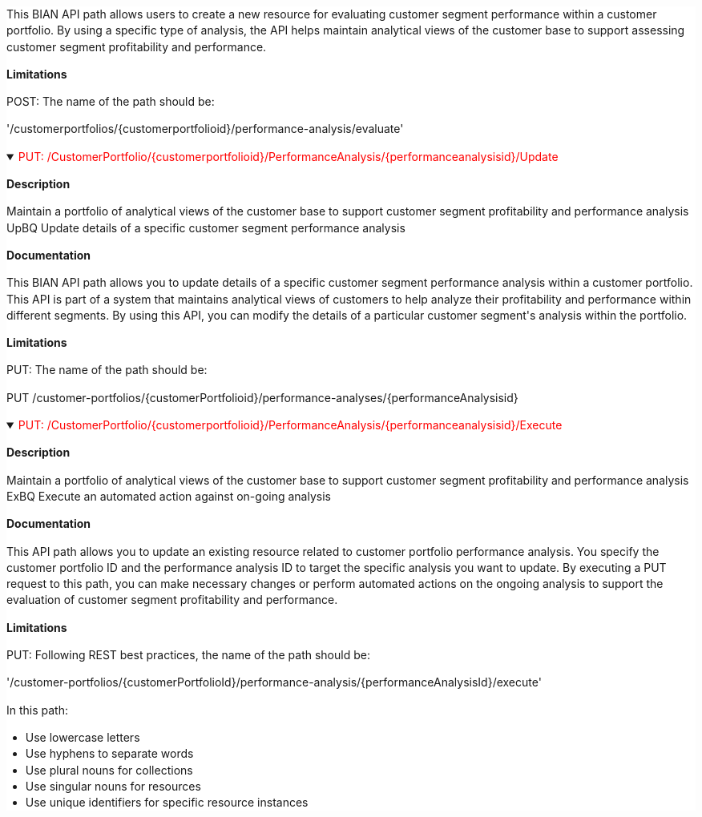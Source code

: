   This BIAN API path allows users to create a new resource for evaluating customer segment performance within a customer portfolio. By using a specific type of analysis, the API helps maintain analytical views of the customer base to support assessing customer segment profitability and performance.

  **Limitations**

  POST: The name of the path should be:

'/customerportfolios/{customerportfolioid}/performance-analysis/evaluate'

</details>

<details open>
  <summary><span style='color:red;'>PUT: /CustomerPortfolio/{customerportfolioid}/PerformanceAnalysis/{performanceanalysisid}/Update</span></summary>

  **Description**

  Maintain a portfolio of analytical views of the customer base to support customer segment profitability and performance analysis UpBQ Update details of a specific customer segment performance analysis

  **Documentation**

  This BIAN API path allows you to update details of a specific customer segment performance analysis within a customer portfolio. This API is part of a system that maintains analytical views of customers to help analyze their profitability and performance within different segments. By using this API, you can modify the details of a particular customer segment's analysis within the portfolio.

  **Limitations**

  PUT: The name of the path should be:

PUT /customer-portfolios/{customerPortfolioid}/performance-analyses/{performanceAnalysisid}

</details>

<details open>
  <summary><span style='color:red;'>PUT: /CustomerPortfolio/{customerportfolioid}/PerformanceAnalysis/{performanceanalysisid}/Execute</span></summary>

  **Description**

  Maintain a portfolio of analytical views of the customer base to support customer segment profitability and performance analysis ExBQ Execute an automated action against on-going analysis

  **Documentation**

  This API path allows you to update an existing resource related to customer portfolio performance analysis. You specify the customer portfolio ID and the performance analysis ID to target the specific analysis you want to update. By executing a PUT request to this path, you can make necessary changes or perform automated actions on the ongoing analysis to support the evaluation of customer segment profitability and performance.

  **Limitations**

  PUT: Following REST best practices, the name of the path should be:

'/customer-portfolios/{customerPortfolioId}/performance-analysis/{performanceAnalysisId}/execute' 

In this path:
- Use lowercase letters
- Use hyphens to separate words
- Use plural nouns for collections
- Use singular nouns for resources
- Use unique identifiers for specific resource instances
